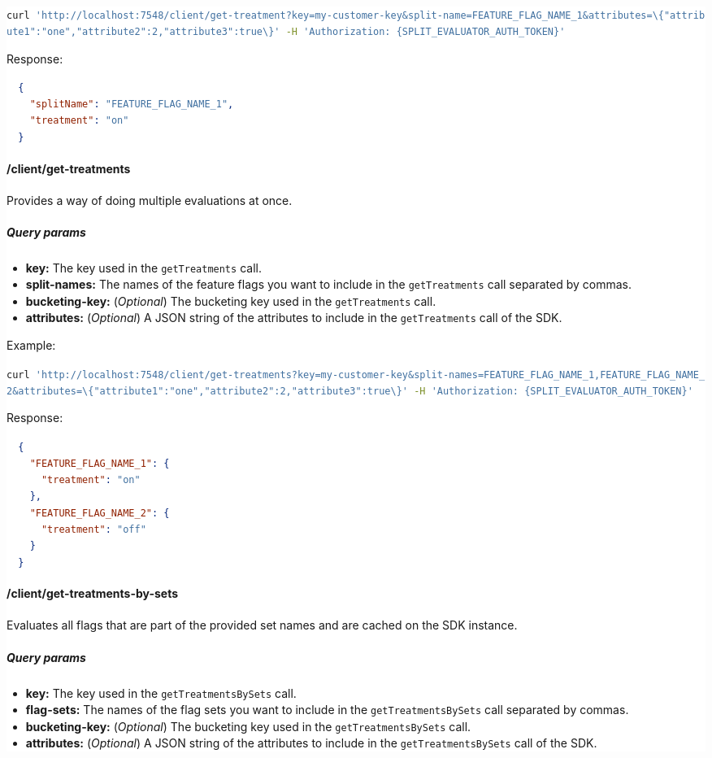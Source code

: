 ```bash
curl 'http://localhost:7548/client/get-treatment?key=my-customer-key&split-name=FEATURE_FLAG_NAME_1&attributes=\{"attribute1":"one","attribute2":2,"attribute3":true\}' -H 'Authorization: {SPLIT_EVALUATOR_AUTH_TOKEN}'
```

Response:

```json
  {
    "splitName": "FEATURE_FLAG_NAME_1",
    "treatment": "on"
  }
```

#### /client/get-treatments
Provides a way of doing multiple evaluations at once.

##### Query params
 *  **key:** The key used in the `getTreatments` call.
 *  **split-names:** The names of the feature flags you want to include in the `getTreatments` call separated by commas.
 *  **bucketing-key:** (*Optional*) The bucketing key used in the `getTreatments` call.
 *  **attributes:** (*Optional*) A JSON string of the attributes to include in the `getTreatments` call of the SDK.

Example:

```bash
curl 'http://localhost:7548/client/get-treatments?key=my-customer-key&split-names=FEATURE_FLAG_NAME_1,FEATURE_FLAG_NAME_2&attributes=\{"attribute1":"one","attribute2":2,"attribute3":true\}' -H 'Authorization: {SPLIT_EVALUATOR_AUTH_TOKEN}'
```

Response:

```json
  {
    "FEATURE_FLAG_NAME_1": {
      "treatment": "on"
    },
    "FEATURE_FLAG_NAME_2": {
      "treatment": "off"
    }
  }
```

#### /client/get-treatments-by-sets
Evaluates all flags that are part of the provided set names and are cached on the SDK instance.

##### Query params
 *  **key:** The key used in the `getTreatmentsBySets` call.
 *  **flag-sets:** The names of the flag sets you want to include in the `getTreatmentsBySets` call separated by commas.
 *  **bucketing-key:** (*Optional*) The bucketing key used in the `getTreatmentsBySets` call.
 *  **attributes:** (*Optional*) A JSON string of the attributes to include in the `getTreatmentsBySets` call of the SDK.
